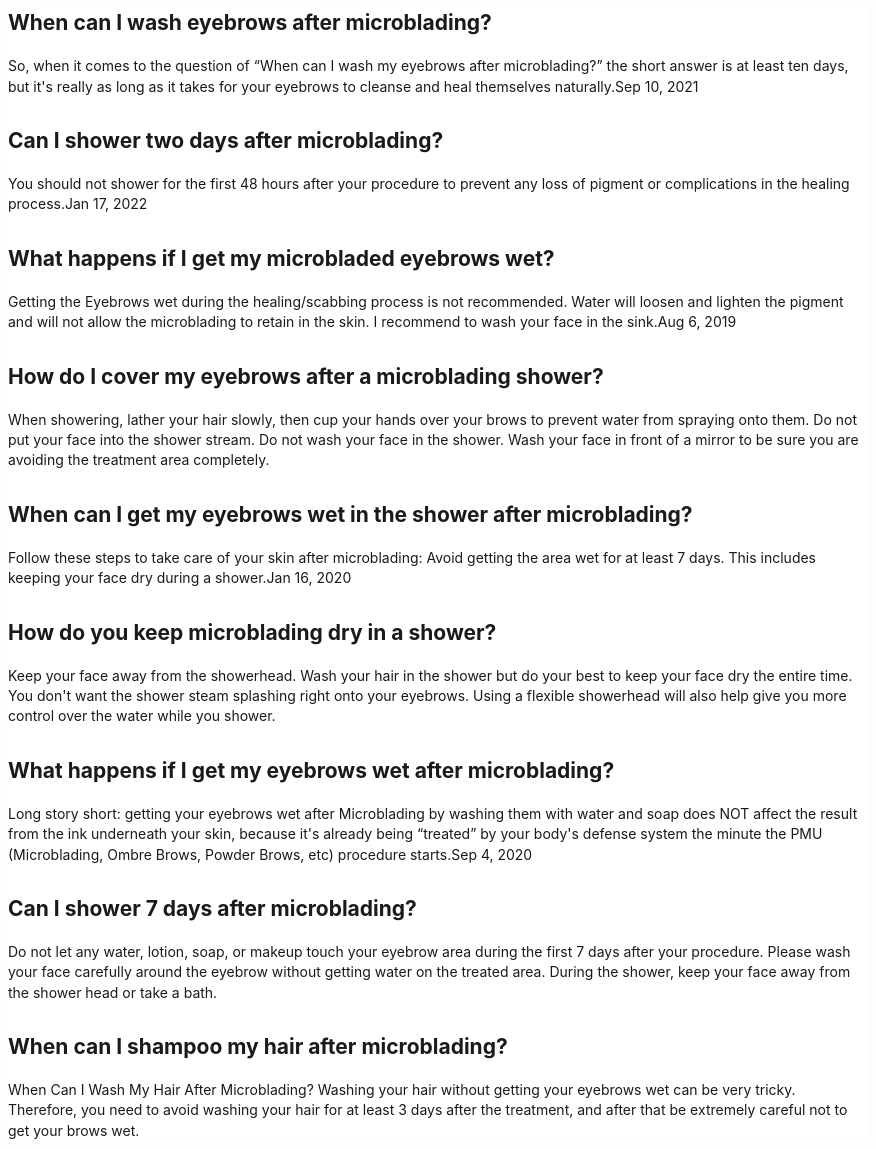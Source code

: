 ## When can I wash eyebrows after microblading?
So, when it comes to the question of “When can I wash my eyebrows after microblading?” the short answer is at least ten days, but it's really as long as it takes for your eyebrows to cleanse and heal themselves naturally.Sep 10, 2021

## Can I shower two days after microblading?
You should not shower for the first 48 hours after your procedure to prevent any loss of pigment or complications in the healing process.Jan 17, 2022

## What happens if I get my microbladed eyebrows wet?
Getting the Eyebrows wet during the healing/scabbing process is not recommended. Water will loosen and lighten the pigment and will not allow the microblading to retain in the skin. I recommend to wash your face in the sink.Aug 6, 2019

## How do I cover my eyebrows after a microblading shower?
When showering, lather your hair slowly, then cup your hands over your brows to prevent water from spraying onto them. Do not put your face into the shower stream. Do not wash your face in the shower. Wash your face in front of a mirror to be sure you are avoiding the treatment area completely.

## When can I get my eyebrows wet in the shower after microblading?
Follow these steps to take care of your skin after microblading: Avoid getting the area wet for at least 7 days. This includes keeping your face dry during a shower.Jan 16, 2020

## How do you keep microblading dry in a shower?
Keep your face away from the showerhead. Wash your hair in the shower but do your best to keep your face dry the entire time. You don't want the shower steam splashing right onto your eyebrows. Using a flexible showerhead will also help give you more control over the water while you shower.

## What happens if I get my eyebrows wet after microblading?
Long story short: getting your eyebrows wet after Microblading by washing them with water and soap does NOT affect the result from the ink underneath your skin, because it's already being “treated” by your body's defense system the minute the PMU (Microblading, Ombre Brows, Powder Brows, etc) procedure starts.Sep 4, 2020

## Can I shower 7 days after microblading?
Do not let any water, lotion, soap, or makeup touch your eyebrow area during the first 7 days after your procedure. Please wash your face carefully around the eyebrow without getting water on the treated area. During the shower, keep your face away from the shower head or take a bath.

## When can I shampoo my hair after microblading?
When Can I Wash My Hair After Microblading? Washing your hair without getting your eyebrows wet can be very tricky. Therefore, you need to avoid washing your hair for at least 3 days after the treatment, and after that be extremely careful not to get your brows wet.
